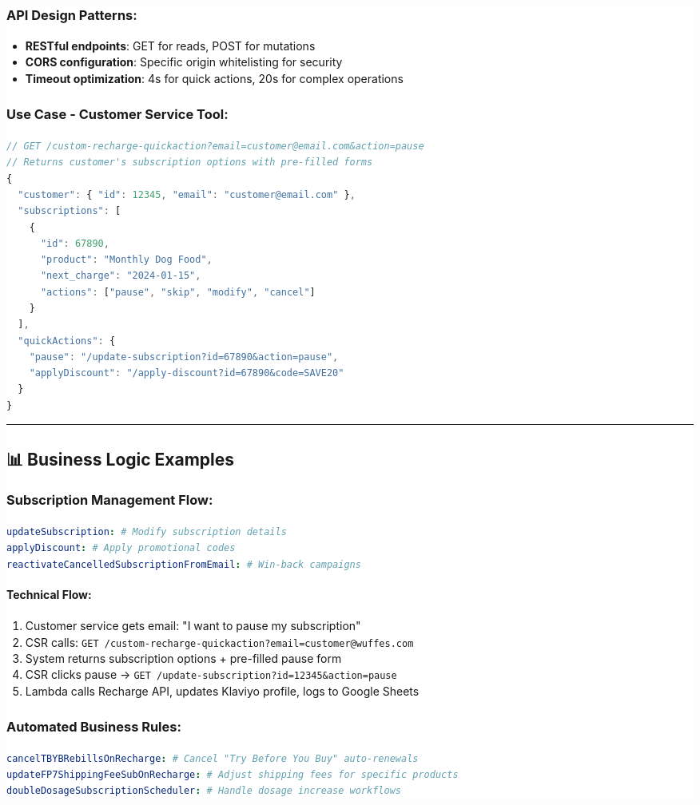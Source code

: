 ### API Design Patterns:

- **RESTful endpoints**: GET for reads, POST for mutations
- **CORS configuration**: Specific origin whitelisting for security
- **Timeout optimization**: 4s for quick actions, 20s for complex operations

### Use Case - Customer Service Tool:

```javascript
// GET /custom-recharge-quickaction?email=customer@email.com&action=pause
// Returns customer's subscription options with pre-filled forms
{
  "customer": { "id": 12345, "email": "customer@email.com" },
  "subscriptions": [
    {
      "id": 67890,
      "product": "Monthly Dog Food",
      "next_charge": "2024-01-15",
      "actions": ["pause", "skip", "modify", "cancel"]
    }
  ],
  "quickActions": {
    "pause": "/update-subscription?id=67890&action=pause",
    "applyDiscount": "/apply-discount?id=67890&code=SAVE20"
  }
}
```

---

## 📊 Business Logic Examples

### Subscription Management Flow:

```yaml
updateSubscription: # Modify subscription details
applyDiscount: # Apply promotional codes
reactivateCancelledSubscriptionFromEmail: # Win-back campaigns
```

#### Technical Flow:

1. Customer service gets email: "I want to pause my subscription"
2. CSR calls: `GET /custom-recharge-quickaction?email=customer@wuffes.com`
3. System returns subscription options + pre-filled pause form
4. CSR clicks pause → `GET /update-subscription?id=12345&action=pause`
5. Lambda calls Recharge API, updates Klaviyo profile, logs to Google Sheets

### Automated Business Rules:

```yaml
cancelTBYBRebillsOnRecharge: # Cancel "Try Before You Buy" auto-renewals
updateFP7ShippingFeeSubOnRecharge: # Adjust shipping fees for specific products
doubleDosageSubscriptionScheduler: # Handle dosage increase workflows
```
